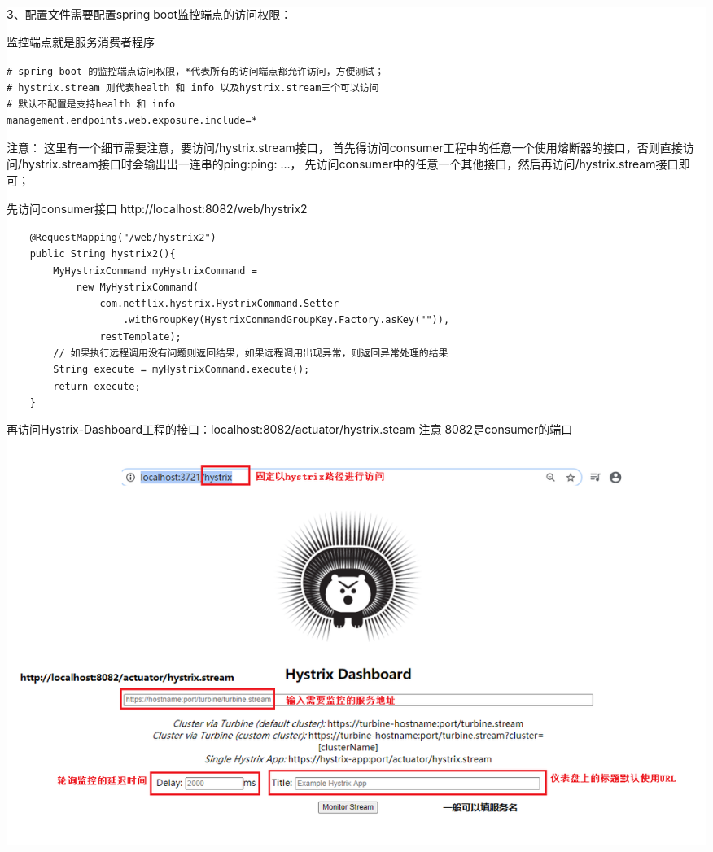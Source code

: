 3、配置文件需要配置spring boot监控端点的访问权限：

监控端点就是服务消费者程序
```text
# spring-boot 的监控端点访问权限，*代表所有的访问端点都允许访问，方便测试；
# hystrix.stream 则代表health 和 info 以及hystrix.stream三个可以访问
# 默认不配置是支持health 和 info
management.endpoints.web.exposure.include=*
```

注意：
这里有一个细节需要注意，要访问/hystrix.stream接口，
首先得访问consumer工程中的任意一个使用熔断器的接口，否则直接访问/hystrix.stream接口时会输出出一连串的ping:ping: …，
先访问consumer中的任意一个其他接口，然后再访问/hystrix.stream接口即可；

先访问consumer接口 http://localhost:8082/web/hystrix2
```text
    @RequestMapping("/web/hystrix2")
    public String hystrix2(){
        MyHystrixCommand myHystrixCommand = 
            new MyHystrixCommand(
                com.netflix.hystrix.HystrixCommand.Setter
                    .withGroupKey(HystrixCommandGroupKey.Factory.asKey("")), 
                restTemplate);
        // 如果执行远程调用没有问题则返回结果，如果远程调用出现异常，则返回异常处理的结果
        String execute = myHystrixCommand.execute();
        return execute;
    }
```

再访问Hystrix-Dashboard工程的接口：localhost:8082/actuator/hystrix.steam
注意 8082是consumer的端口

![HystrixDashboard](img/01/hystrixDashBoard02.png)
